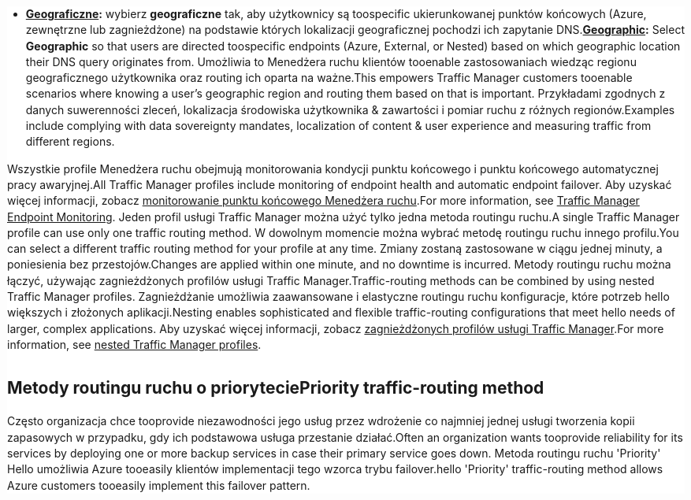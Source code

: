 * <span data-ttu-id="2adcb-111">**[Geograficzne](#geographic):** wybierz **geograficzne** tak, aby użytkownicy są toospecific ukierunkowanej punktów końcowych (Azure, zewnętrzne lub zagnieżdżone) na podstawie których lokalizacji geograficznej pochodzi ich zapytanie DNS.</span><span class="sxs-lookup"><span data-stu-id="2adcb-111">**[Geographic](#geographic):** Select **Geographic** so that users are directed toospecific endpoints (Azure, External, or Nested) based on which geographic location their DNS query originates from.</span></span> <span data-ttu-id="2adcb-112">Umożliwia to Menedżera ruchu klientów tooenable zastosowaniach wiedząc regionu geograficznego użytkownika oraz routing ich oparta na ważne.</span><span class="sxs-lookup"><span data-stu-id="2adcb-112">This empowers Traffic Manager customers tooenable scenarios where knowing a user’s geographic region and routing them based on that is important.</span></span> <span data-ttu-id="2adcb-113">Przykładami zgodnych z danych suwerenności zleceń, lokalizacja środowiska użytkownika & zawartości i pomiar ruchu z różnych regionów.</span><span class="sxs-lookup"><span data-stu-id="2adcb-113">Examples include complying with data sovereignty mandates, localization of content & user experience and measuring traffic from different regions.</span></span>

<span data-ttu-id="2adcb-114">Wszystkie profile Menedżera ruchu obejmują monitorowania kondycji punktu końcowego i punktu końcowego automatycznej pracy awaryjnej.</span><span class="sxs-lookup"><span data-stu-id="2adcb-114">All Traffic Manager profiles include monitoring of endpoint health and automatic endpoint failover.</span></span> <span data-ttu-id="2adcb-115">Aby uzyskać więcej informacji, zobacz [monitorowanie punktu końcowego Menedżera ruchu](traffic-manager-monitoring.md).</span><span class="sxs-lookup"><span data-stu-id="2adcb-115">For more information, see [Traffic Manager Endpoint Monitoring](traffic-manager-monitoring.md).</span></span> <span data-ttu-id="2adcb-116">Jeden profil usługi Traffic Manager można użyć tylko jedna metoda routingu ruchu.</span><span class="sxs-lookup"><span data-stu-id="2adcb-116">A single Traffic Manager profile can use only one traffic routing method.</span></span> <span data-ttu-id="2adcb-117">W dowolnym momencie można wybrać metodę routingu ruchu innego profilu.</span><span class="sxs-lookup"><span data-stu-id="2adcb-117">You can select a different traffic routing method for your profile at any time.</span></span> <span data-ttu-id="2adcb-118">Zmiany zostaną zastosowane w ciągu jednej minuty, a poniesienia bez przestojów.</span><span class="sxs-lookup"><span data-stu-id="2adcb-118">Changes are applied within one minute, and no downtime is incurred.</span></span> <span data-ttu-id="2adcb-119">Metody routingu ruchu można łączyć, używając zagnieżdżonych profilów usługi Traffic Manager.</span><span class="sxs-lookup"><span data-stu-id="2adcb-119">Traffic-routing methods can be combined by using nested Traffic Manager profiles.</span></span> <span data-ttu-id="2adcb-120">Zagnieżdżanie umożliwia zaawansowane i elastyczne routingu ruchu konfiguracje, które potrzeb hello większych i złożonych aplikacji.</span><span class="sxs-lookup"><span data-stu-id="2adcb-120">Nesting enables sophisticated and flexible traffic-routing configurations that meet hello needs of larger, complex applications.</span></span> <span data-ttu-id="2adcb-121">Aby uzyskać więcej informacji, zobacz [zagnieżdżonych profilów usługi Traffic Manager](traffic-manager-nested-profiles.md).</span><span class="sxs-lookup"><span data-stu-id="2adcb-121">For more information, see [nested Traffic Manager profiles](traffic-manager-nested-profiles.md).</span></span>

## <span data-ttu-id="2adcb-122"><a name = "priority"></a>Metody routingu ruchu o priorytecie</span><span class="sxs-lookup"><span data-stu-id="2adcb-122"><a name = "priority"></a>Priority traffic-routing method</span></span>

<span data-ttu-id="2adcb-123">Często organizacja chce tooprovide niezawodności jego usług przez wdrożenie co najmniej jednej usługi tworzenia kopii zapasowych w przypadku, gdy ich podstawowa usługa przestanie działać.</span><span class="sxs-lookup"><span data-stu-id="2adcb-123">Often an organization wants tooprovide reliability for its services by deploying one or more backup services in case their primary service goes down.</span></span> <span data-ttu-id="2adcb-124">Metoda routingu ruchu 'Priority' Hello umożliwia Azure tooeasily klientów implementacji tego wzorca trybu failover.</span><span class="sxs-lookup"><span data-stu-id="2adcb-124">hello 'Priority' traffic-routing method allows Azure customers tooeasily implement this failover pattern.</span></span>
